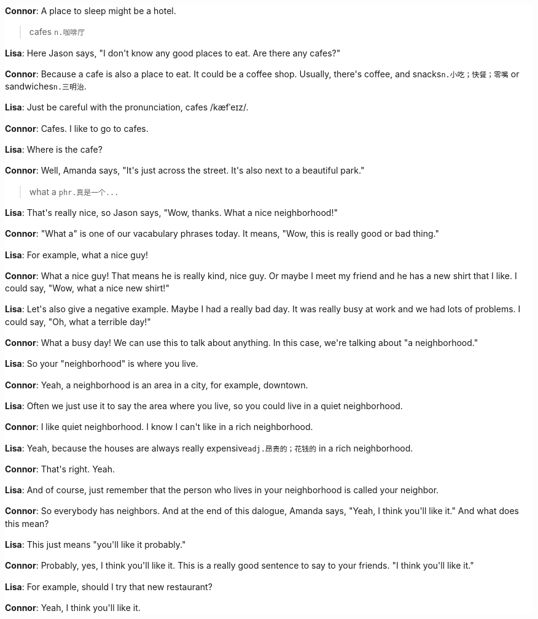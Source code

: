 **Connor**: A place to sleep might be a hotel.

> cafes `n.咖啡厅`

**Lisa**: Here Jason says, "I don't know any good places to eat. Are there any cafes?"

**Connor**: Because a cafe is also a place to eat. It could be a coffee shop. Usually, there's coffee, and snacks`n.小吃；快餐；零嘴` or sandwiches`n.三明治`.

**Lisa**: Just be careful with the pronunciation, cafes /kæfˈeɪz/.

**Connor**: Cafes. I like to go to cafes.

**Lisa**: Where is the cafe?

**Connor**: Well, Amanda says, "It's just across the street. It's also next to a beautiful park."

> what a `phr.真是一个...`

**Lisa**: That's really nice, so Jason says, "Wow, thanks. What a nice neighborhood!"

**Connor**: "What a" is one of our vacabulary phrases today. It means, "Wow, this is really good or bad thing."

**Lisa**: For example, what a nice guy!

**Connor**: What a nice guy! That means he is really kind, nice guy. Or maybe I meet my friend and he has a new shirt that I like. I could say, "Wow, what a nice new shirt!"

**Lisa**: Let's also give a negative example. Maybe I had a really bad day. It was really busy at work and we had lots of problems. I could say, "Oh, what a terrible day!"

**Connor**: What a busy day! We can use this to talk about anything. In this case, we're talking about "a neighborhood."

**Lisa**: So your "neighborhood" is where you live.

**Connor**: Yeah, a neighborhood is an area in a city, for example, downtown.

**Lisa**: Often we just use it to say the area where you live, so you could live in a quiet neighborhood.

**Connor**: I like quiet neighborhood. I know I can't like in a rich neighborhood.

**Lisa**: Yeah, because the houses are always really expensive`adj.昂贵的；花钱的` in a rich neighborhood.

**Connor**: That's right. Yeah.

**Lisa**: And of course, just remember that the person who lives in your neighborhood is called your neighbor.

**Connor**: So everybody has neighbors. And at the end of this dalogue, Amanda says, "Yeah, I think you'll like it." And what does this mean?

**Lisa**: This just means "you'll like it probably."

**Connor**: Probably, yes, I think you'll like it. This is a really good sentence to say to your friends. "I think you'll like it."

**Lisa**: For example, should I try that new restaurant?

**Connor**: Yeah, I think you'll like it.
